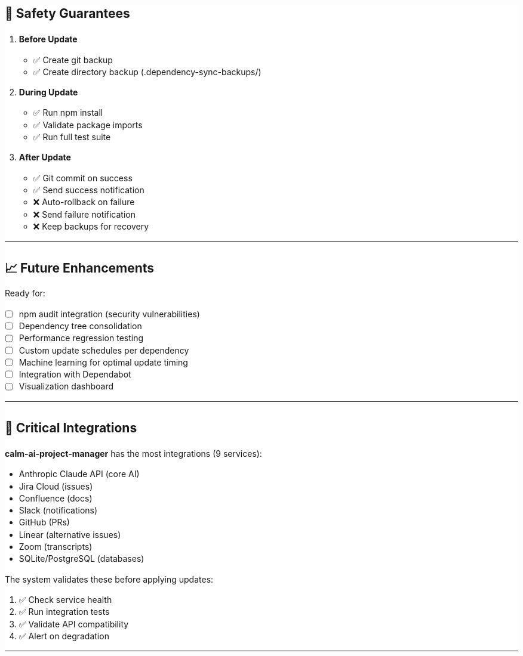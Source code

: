 
## 🔐 Safety Guarantees

1. **Before Update**
   - ✅ Create git backup
   - ✅ Create directory backup (.dependency-sync-backups/)

2. **During Update**
   - ✅ Run npm install
   - ✅ Validate package imports
   - ✅ Run full test suite

3. **After Update**
   - ✅ Git commit on success
   - ✅ Send success notification
   - ❌ Auto-rollback on failure
   - ❌ Send failure notification
   - ❌ Keep backups for recovery

---

## 📈 Future Enhancements

Ready for:
- [ ] npm audit integration (security vulnerabilities)
- [ ] Dependency tree consolidation
- [ ] Performance regression testing
- [ ] Custom update schedules per dependency
- [ ] Machine learning for optimal update timing
- [ ] Integration with Dependabot
- [ ] Visualization dashboard

---

## 🚨 Critical Integrations

**calm-ai-project-manager** has the most integrations (9 services):
- Anthropic Claude API (core AI)
- Jira Cloud (issues)
- Confluence (docs)
- Slack (notifications)
- GitHub (PRs)
- Linear (alternative issues)
- Zoom (transcripts)
- SQLite/PostgreSQL (databases)

The system validates these before applying updates:
1. ✅ Check service health
2. ✅ Run integration tests
3. ✅ Validate API compatibility
4. ✅ Alert on degradation

---
